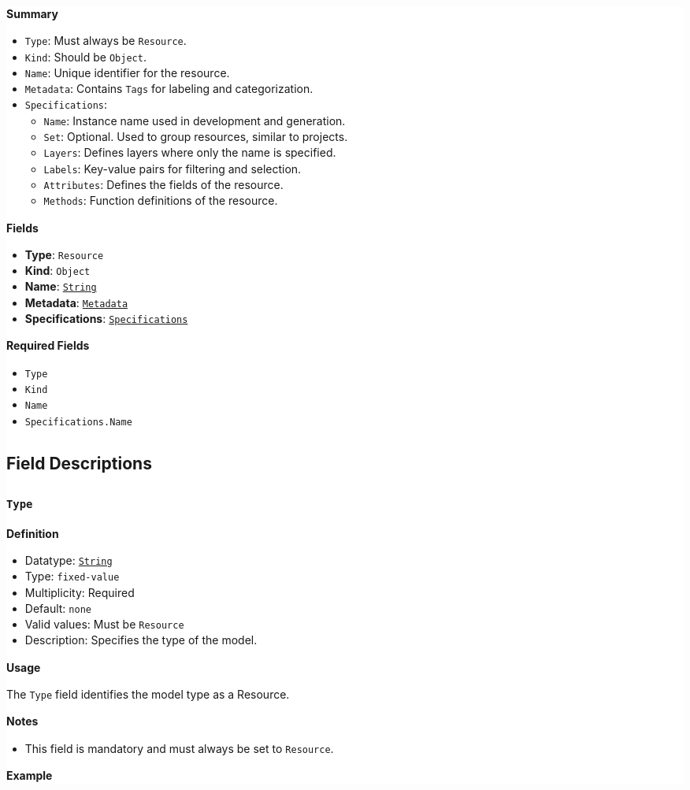 **Summary**

* `Type`: Must always be `Resource`.
* `Kind`: Should be `Object`.
* `Name`: Unique identifier for the resource.
* `Metadata`: Contains `Tags` for labeling and categorization.
* `Specifications`:
    * `Name`: Instance name used in development and generation.
    * `Set`: Optional. Used to group resources, similar to projects.
    * `Layers`: Defines layers where only the name is specified.
    * `Labels`: Key-value pairs for filtering and selection.
    * `Attributes`: Defines the fields of the resource.
    * `Methods`: Function definitions of the resource.



**Fields**

* **Type**: `Resource`
* **Kind**: `Object`
* **Name**: [`String`][String]
* **Metadata**: [`Metadata`](#metadata)
* **Specifications**: [`Specifications`](#specifications)


**Required Fields**

* `Type`
* `Kind`
* `Name`
* `Specifications.Name`


## Field Descriptions

### `Type`

**Definition**

* Datatype: [`String`][String]
* Type: `fixed-value`
* Multiplicity: Required
* Default: `none`
* Valid values: Must be `Resource`
* Description: Specifies the type of the model.


**Usage**

The `Type` field identifies the model type as a Resource.



**Notes**

* This field is mandatory and must always be set to `Resource`.


**Example**


[String]: ../../../references/value-types.md#string